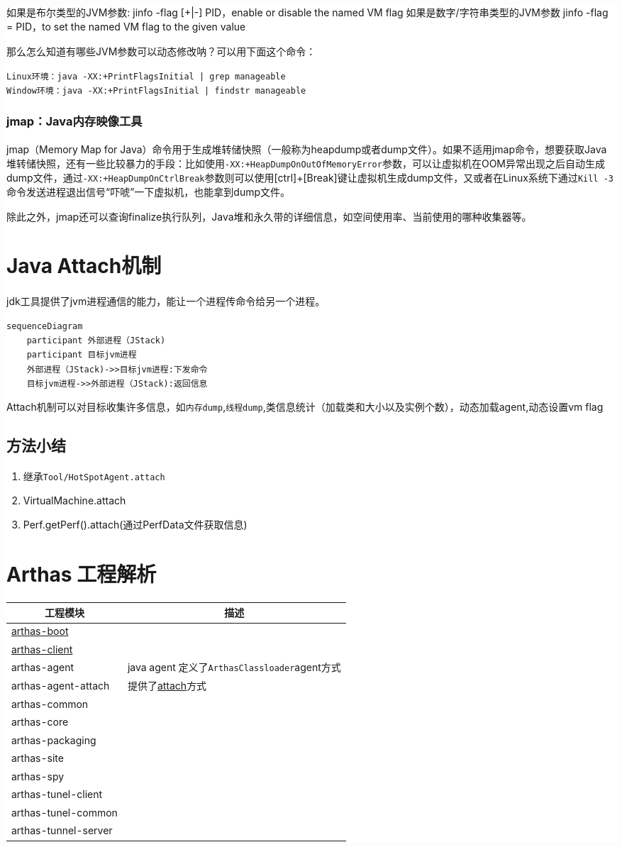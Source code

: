 如果是布尔类型的JVM参数: jinfo -flag [+|-]  PID，enable or disable the named VM flag   如果是数字/字符串类型的JVM参数    jinfo  -flag = PID，to set the named VM flag to the  given value

那么怎么知道有哪些JVM参数可以动态修改呐？可以用下面这个命令：

```text
Linux环境：java -XX:+PrintFlagsInitial | grep manageable
Window环境：java -XX:+PrintFlagsInitial | findstr manageable
```

### jmap：Java内存映像工具

jmap（Memory Map for Java）命令用于生成堆转储快照（一般称为heapdump或者dump文件）。如果不适用jmap命令，想要获取Java堆转储快照，还有一些比较暴力的手段：比如使用`-XX:+HeapDumpOnOutOfMemoryError`参数，可以让虚拟机在OOM异常出现之后自动生成dump文件，通过`-XX:+HeapDumpOnCtrlBreak`参数则可以使用[ctrl]+[Break]键让虚拟机生成dump文件，又或者在Linux系统下通过`Kill -3`命令发送进程退出信号“吓唬”一下虚拟机，也能拿到dump文件。

除此之外，jmap还可以查询finalize执行队列，Java堆和永久带的详细信息，如空间使用率、当前使用的哪种收集器等。

# Java Attach机制

jdk工具提供了jvm进程通信的能力，能让一个进程传命令给另一个进程。

```mermaid
sequenceDiagram
	participant 外部进程（JStack)
	participant 目标jvm进程
	外部进程（JStack)->>目标jvm进程:下发命令
	目标jvm进程->>外部进程（JStack):返回信息
```

Attach机制可以对目标收集许多信息，如`内存dump`,`线程dump`,类信息统计（加载类和大小以及实例个数），动态加载agent,动态设置vm flag

## 方法小结

1. 继承`Tool/HotSpotAgent.attach`

2. VirtualMachine.attach

3. Perf.getPerf().attach(通过PerfData文件获取信息)

   

# Arthas 工程解析

| 工程模块                                     | 描述                                          |
| -------------------------------------------- | --------------------------------------------- |
| <a href="##arthas-boot">arthas-boot</a>      |                                               |
| <a href="##arthas-client"> arthas-client</a> |                                               |
| arthas-agent                                 | java agent 定义了`ArthasClassloader`agent方式 |
| arthas-agent-attach                          | 提供了[attach](../../../jvm/Attach.md)方式    |
| arthas-common                                |                                               |
| arthas-core                                  |                                               |
| arthas-packaging                             |                                               |
| arthas-site                                  |                                               |
| arthas-spy                                   |                                               |
| arthas-tunel-client                          |                                               |
| arthas-tunel-common                          |                                               |
| arthas-tunnel-server                         |                                               |
